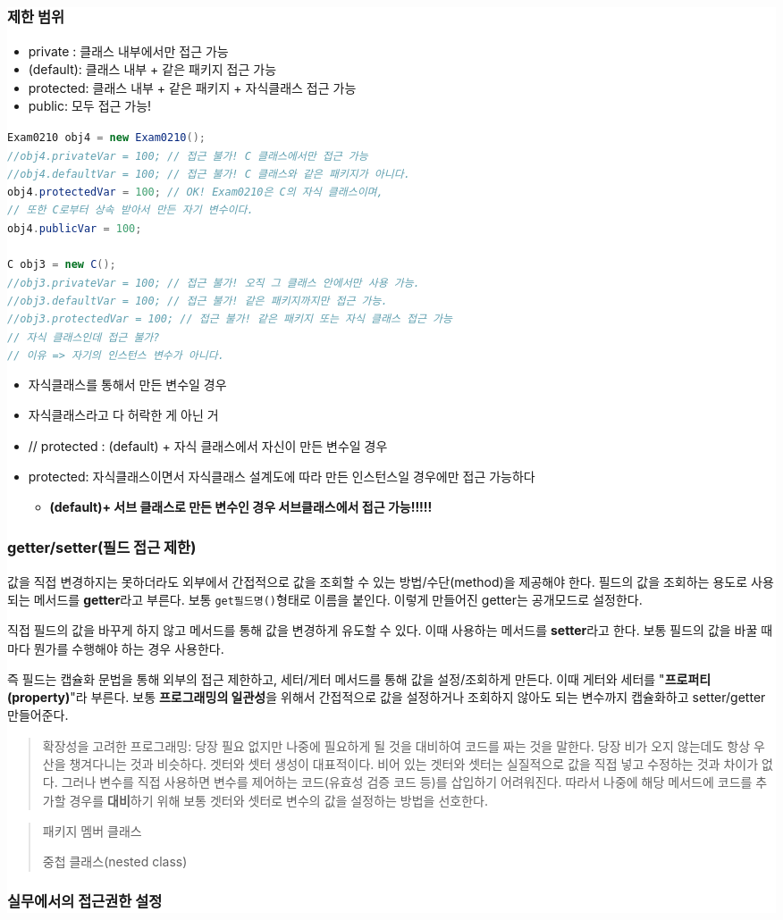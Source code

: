 

### 제한 범위

- private   : 클래스 내부에서만 접근 가능
- (default): 클래스 내부 + 같은 패키지 접근 가능
- protected: 클래스 내부 + 같은 패키지 + 자식클래스 접근 가능
- public: 모두 접근 가능!

```java
Exam0210 obj4 = new Exam0210();
//obj4.privateVar = 100; // 접근 불가! C 클래스에서만 접근 가능
//obj4.defaultVar = 100; // 접근 불가! C 클래스와 같은 패키지가 아니다.
obj4.protectedVar = 100; // OK! Exam0210은 C의 자식 클래스이며,
// 또한 C로부터 상속 받아서 만든 자기 변수이다.
obj4.publicVar = 100;

C obj3 = new C();
//obj3.privateVar = 100; // 접근 불가! 오직 그 클래스 안에서만 사용 가능.
//obj3.defaultVar = 100; // 접근 불가! 같은 패키지까지만 접근 가능.
//obj3.protectedVar = 100; // 접근 불가! 같은 패키지 또는 자식 클래스 접근 가능
// 자식 클래스인데 접근 불가?
// 이유 => 자기의 인스턴스 변수가 아니다.
```

- 자식클래스를 통해서 만든 변수일 경우 
- 자식클래스라고 다 허락한 게 아닌 거
- // protected    : (default) + 자식 클래스에서 자신이 만든 변수일 경우

- protected: 자식클래스이면서 자식클래스 설계도에 따라 만든 인스턴스일 경우에만 접근 가능하다
  
  - **(default)+ 서브 클래스로 만든 변수인 경우 서브클래스에서 접근 가능!!!!!** 



### getter/setter(필드 접근 제한)

값을 직접 변경하지는 못하더라도 외부에서 간접적으로 값을 조회할 수 있는 방법/수단(method)을 제공해야 한다. 필드의 값을 조회하는 용도로 사용되는 메서드를 **getter**라고 부른다. 보통 `get필드명()`형태로 이름을 붙인다. 이렇게 만들어진 getter는 공개모드로 설정한다.

직접 필드의 값을 바꾸게 하지 않고 메서드를 통해 값을 변경하게 유도할 수 있다.  이때 사용하는 메서드를 **setter**라고 한다. 보통 필드의 값을 바꿀 때 마다 뭔가를 수행해야 하는 경우 사용한다. 

즉 필드는 캡슐화 문법을 통해 외부의 접근 제한하고, 세터/게터 메서드를 통해 값을 설정/조회하게 만든다. 이때 게터와 세터를 "**프로퍼티(property)**"라 부른다. 보통 **프로그래밍의 일관성**을 위해서 간접적으로 값을 설정하거나 조회하지 않아도 되는 변수까지 캡슐화하고 setter/getter 만들어준다.

> 확장성을 고려한 프로그래밍: 당장 필요 없지만 나중에 필요하게 될 것을 대비하여 코드를 짜는 것을 말한다. 당장 비가 오지 않는데도 항상 우산을 챙겨다니는 것과 비슷하다. 겟터와 셋터 생성이 대표적이다. 비어 있는 겟터와 셋터는 실질적으로 값을 직접 넣고 수정하는 것과 차이가 없다. 그러나 변수를 직접 사용하면 변수를 제어하는 코드(유효성 검증 코드 등)를 삽입하기 어려워진다. 따라서 나중에 해당 메서드에 코드를 추가할 경우를 **대비**하기 위해 보통 겟터와 셋터로 변수의 값을 설정하는 방법을 선호한다. 

> 패키지 멤버 클래스
>
> 중첩 클래스(nested class)



### 실무에서의 접근권한 설정
